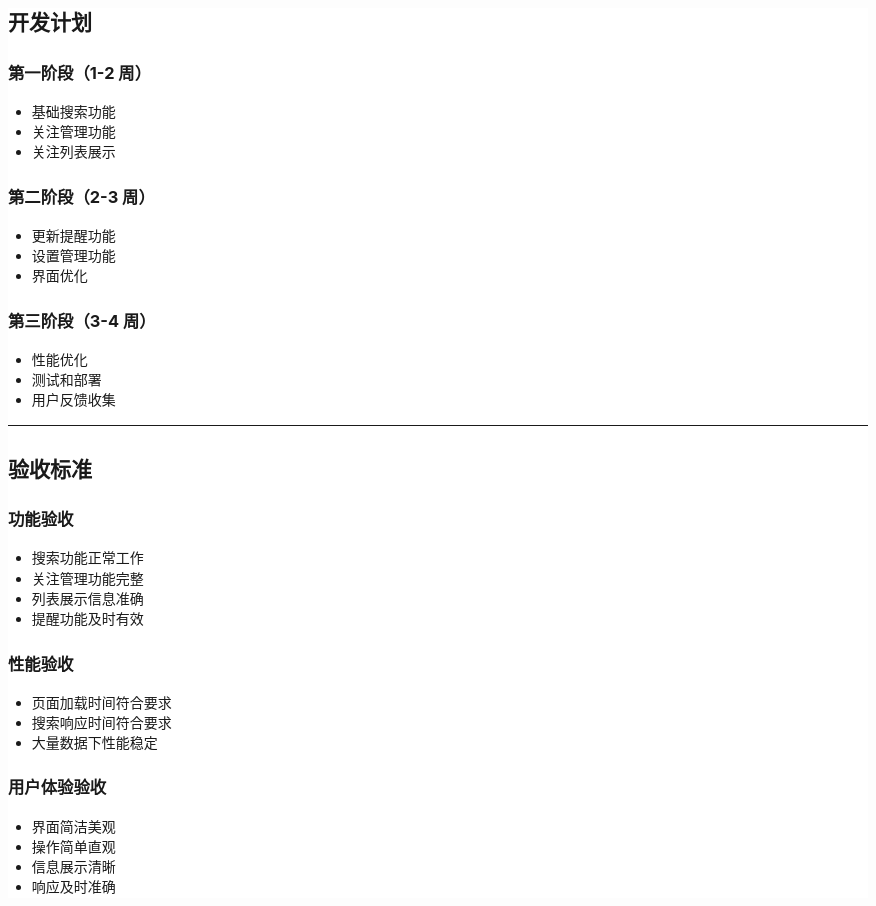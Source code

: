
## 开发计划

### 第一阶段（1-2 周）

- 基础搜索功能
- 关注管理功能
- 关注列表展示

### 第二阶段（2-3 周）

- 更新提醒功能
- 设置管理功能
- 界面优化

### 第三阶段（3-4 周）

- 性能优化
- 测试和部署
- 用户反馈收集

---

## 验收标准

### 功能验收

- 搜索功能正常工作
- 关注管理功能完整
- 列表展示信息准确
- 提醒功能及时有效

### 性能验收

- 页面加载时间符合要求
- 搜索响应时间符合要求
- 大量数据下性能稳定

### 用户体验验收

- 界面简洁美观
- 操作简单直观
- 信息展示清晰
- 响应及时准确
